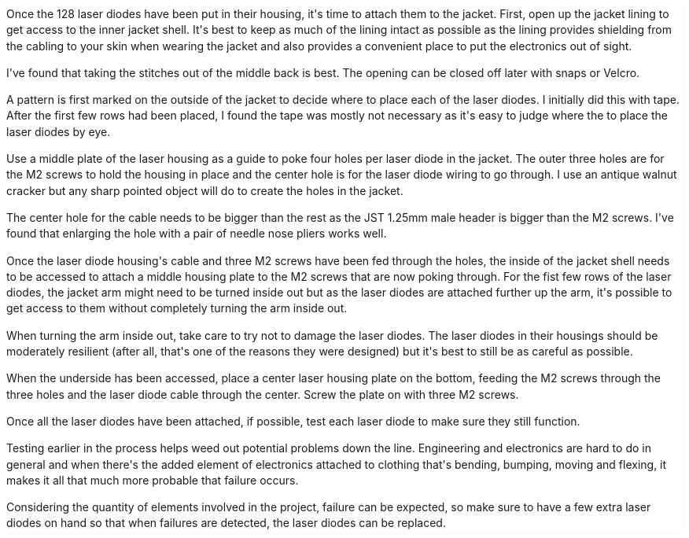 
Once the 128 laser diodes have been put in their housing, it's time to attach
them to the jacket.
First, open up the jacket lining to get access to the inner jacket shell.
It's best to keep as much of the lining intact as possible as the lining
provides shielding from the cabling to your skin when wearing the jacket
and also provides a convenient place to put the electronics out of sight.

I've found that taking the stitches out of the middle back is best.
The opening can be closed off later with snaps or Velcro.

A pattern is first marked on the outside of the jacket to decide where to place each of the
laser diodes.
I initially did this with tape.
After the first few rows had been placed, I found the tape was mostly not necessary
as it's easy to judge where the to place the laser diodes by eye.

Use a middle plate of the laser housing as a guide to
poke four holes per laser diode in the jacket.
The outer three holes are for the M2 screws to hold the housing in place
and the center hole is for the laser diode wiring to go through.
I use an antique walnut cracker but any sharp pointed object will do to create
the holes in the jacket.

The center hole for the cable needs to be bigger than the rest as the JST 1.25mm
male header is bigger than the M2 screws.
I've found that enlarging the hole with a pair of needle nose pliers works well.

Once the laser diode housing's cable and three M2 screws have been fed through
the holes, the inside of the jacket shell needs to be accessed to attach
a middle housing plate to the M2 screws that are now poking through.
For the fist few rows of the laser diodes, the jacket arm might need to be
turned inside out but as the laser diodes are attached further up the arm,
it's possible to get access to them without completely turning the arm inside out.

When turning the arm inside out, take care to try not to damage the laser
diodes.
The laser diodes in their housings should be moderately resilient (after all, that's one of the reasons they
were designed) but it's best to still be as careful as possible.

When the underside has been accessed, place a center laser housing plate on
the bottom, feeding the M2 screws through the three holes and the laser diode
cable through the center.
Screw the plate on with three M2 screws.

Once all the laser diodes have been attached, if possible, test each laser
diode to make sure they still function.

Testing earlier in the process helps weed out potential problems down the line.
Engineering and electronics are hard to do in general and when there's the added
element of electronics attached to clothing that's bending, bumping, moving and
flexing, it makes it all that much more probable that failure occurs.

Considering the quantity of elements involved in the project, failure can
be expected, so make sure to have a few extra laser diodes on hand so that
when failures are detected, the laser diodes can be replaced.
